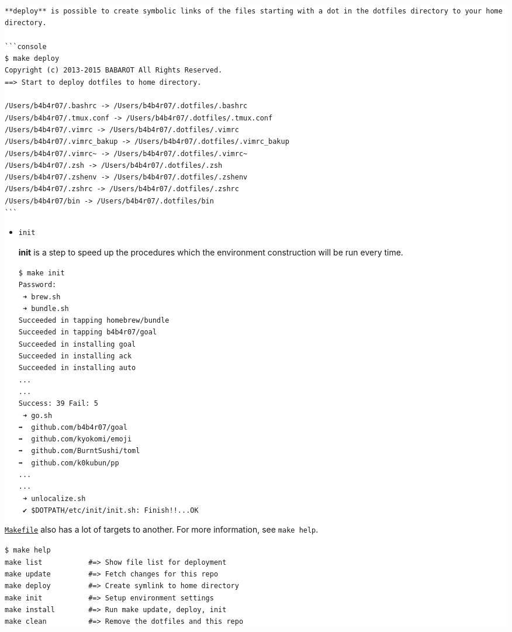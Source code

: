 	**deploy** is possible to create symbolic links of the files starting with a dot in the dotfiles directory to your home directory.

	```console
	$ make deploy
	Copyright (c) 2013-2015 BABAROT All Rights Reserved.
	==> Start to deploy dotfiles to home directory.
	
	/Users/b4b4r07/.bashrc -> /Users/b4b4r07/.dotfiles/.bashrc
	/Users/b4b4r07/.tmux.conf -> /Users/b4b4r07/.dotfiles/.tmux.conf
	/Users/b4b4r07/.vimrc -> /Users/b4b4r07/.dotfiles/.vimrc
	/Users/b4b4r07/.vimrc_bakup -> /Users/b4b4r07/.dotfiles/.vimrc_bakup
	/Users/b4b4r07/.vimrc~ -> /Users/b4b4r07/.dotfiles/.vimrc~
	/Users/b4b4r07/.zsh -> /Users/b4b4r07/.dotfiles/.zsh
	/Users/b4b4r07/.zshenv -> /Users/b4b4r07/.dotfiles/.zshenv
	/Users/b4b4r07/.zshrc -> /Users/b4b4r07/.dotfiles/.zshrc
	/Users/b4b4r07/bin -> /Users/b4b4r07/.dotfiles/bin
	```

- `init`

	**init** is a step to speed up the procedures which the environment construction will be run every time.

	```console
	$ make init
	Password:
	 ➜ brew.sh
	 ➜ bundle.sh
	Succeeded in tapping homebrew/bundle
	Succeeded in tapping b4b4r07/goal
	Succeeded in installing goal
	Succeeded in installing ack
	Succeeded in installing auto
	...
	...
	Success: 39 Fail: 5
	 ➜ go.sh
	➡️  github.com/b4b4r07/goal
	➡️  github.com/kyokomi/emoji
	➡️  github.com/BurntSushi/toml
	➡️  github.com/k0kubun/pp
	...
	...
	 ➜ unlocalize.sh
	 ✔ $DOTPATH/etc/init/init.sh: Finish!!...OK
	```

[`Makefile`](../Makefile) also has a lot of targets to another. For more information, see `make help`.

```console
$ make help
make list           #=> Show file list for deployment
make update         #=> Fetch changes for this repo
make deploy         #=> Create symlink to home directory
make init           #=> Setup environment settings
make install        #=> Run make update, deploy, init
make clean          #=> Remove the dotfiles and this repo
```
